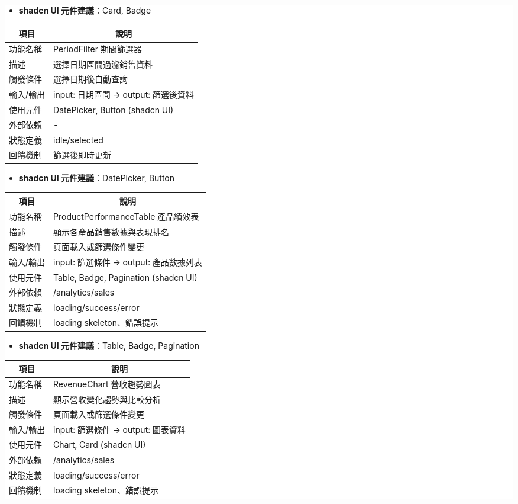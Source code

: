 - **shadcn UI 元件建議**：Card, Badge

| 項目 | 說明 |
|---|---|
| 功能名稱 | PeriodFilter 期間篩選器 |
| 描述 | 選擇日期區間過濾銷售資料 |
| 觸發條件 | 選擇日期後自動查詢 |
| 輸入/輸出 | input: 日期區間 → output: 篩選後資料 |
| 使用元件 | DatePicker, Button (shadcn UI) |
| 外部依賴 | - |
| 狀態定義 | idle/selected |
| 回饋機制 | 篩選後即時更新 |

- **shadcn UI 元件建議**：DatePicker, Button

| 項目 | 說明 |
|---|---|
| 功能名稱 | ProductPerformanceTable 產品績效表 |
| 描述 | 顯示各產品銷售數據與表現排名 |
| 觸發條件 | 頁面載入或篩選條件變更 |
| 輸入/輸出 | input: 篩選條件 → output: 產品數據列表 |
| 使用元件 | Table, Badge, Pagination (shadcn UI) |
| 外部依賴 | /analytics/sales |
| 狀態定義 | loading/success/error |
| 回饋機制 | loading skeleton、錯誤提示 |

- **shadcn UI 元件建議**：Table, Badge, Pagination

| 項目 | 說明 |
|---|---|
| 功能名稱 | RevenueChart 營收趨勢圖表 |
| 描述 | 顯示營收變化趨勢與比較分析 |
| 觸發條件 | 頁面載入或篩選條件變更 |
| 輸入/輸出 | input: 篩選條件 → output: 圖表資料 |
| 使用元件 | Chart, Card (shadcn UI) |
| 外部依賴 | /analytics/sales |
| 狀態定義 | loading/success/error |
| 回饋機制 | loading skeleton、錯誤提示 |
